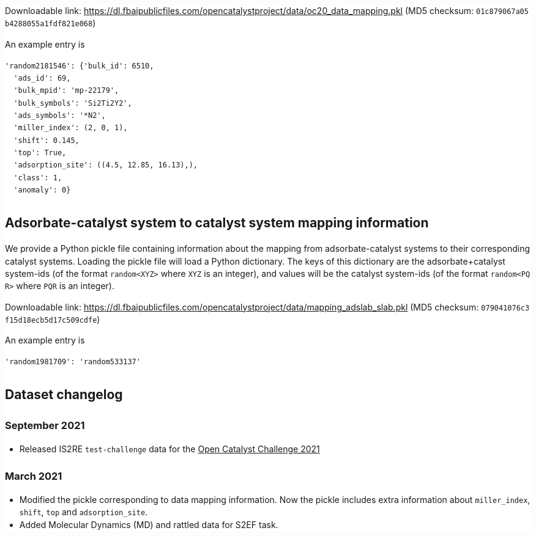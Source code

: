 Downloadable link: https://dl.fbaipublicfiles.com/opencatalystproject/data/oc20_data_mapping.pkl (MD5 checksum: `01c879067a05b4288055a1fdf821e068`)

An example entry is



```
'random2181546': {'bulk_id': 6510,
  'ads_id': 69,
  'bulk_mpid': 'mp-22179',
  'bulk_symbols': 'Si2Ti2Y2',
  'ads_symbols': '*N2',
  'miller_index': (2, 0, 1),
  'shift': 0.145,
  'top': True,
  'adsorption_site': ((4.5, 12.85, 16.13),),
  'class': 1,
  'anomaly': 0}
```





## Adsorbate-catalyst system to catalyst system mapping information

We provide a Python pickle file containing information about the mapping from adsorbate-catalyst systems to their corresponding catalyst systems. Loading the pickle file will load a Python dictionary. The keys of this dictionary are the adsorbate+catalyst system-ids (of the format `random<XYZ>`  where `XYZ` is an integer), and values will be the catalyst system-ids (of the format `random<PQR>` where `PQR` is an integer).

Downloadable link: https://dl.fbaipublicfiles.com/opencatalystproject/data/mapping_adslab_slab.pkl (MD5 checksum: `079041076c3f15d18ecb5d17c509cdfe`)

An example entry is



```
'random1981709': 'random533137'
```





## Dataset changelog

### September 2021

* Released IS2RE `test-challenge` data for the [Open Catalyst Challenge 2021](https://opencatalystproject.org/challenge.html)

### March 2021

* Modified the pickle corresponding to data mapping information. Now the pickle includes extra information about `miller_index`, `shift`, `top` and `adsorption_site`.
* Added Molecular Dynamics (MD) and rattled data for S2EF task.
